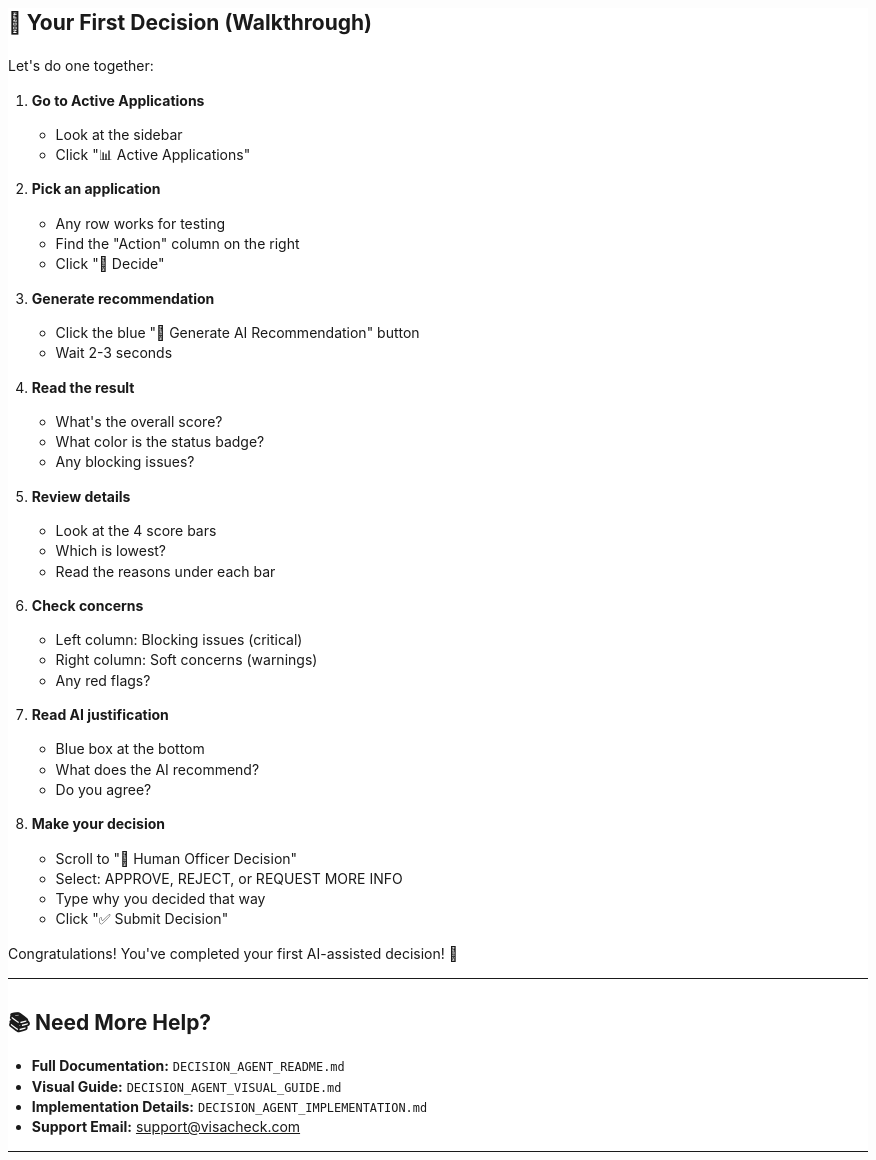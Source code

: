 
## 🎯 Your First Decision (Walkthrough)

Let's do one together:

1. **Go to Active Applications**
   - Look at the sidebar
   - Click "📊 Active Applications"

2. **Pick an application**
   - Any row works for testing
   - Find the "Action" column on the right
   - Click "🎯 Decide"

3. **Generate recommendation**
   - Click the blue "🔄 Generate AI Recommendation" button
   - Wait 2-3 seconds

4. **Read the result**
   - What's the overall score?
   - What color is the status badge?
   - Any blocking issues?

5. **Review details**
   - Look at the 4 score bars
   - Which is lowest?
   - Read the reasons under each bar

6. **Check concerns**
   - Left column: Blocking issues (critical)
   - Right column: Soft concerns (warnings)
   - Any red flags?

7. **Read AI justification**
   - Blue box at the bottom
   - What does the AI recommend?
   - Do you agree?

8. **Make your decision**
   - Scroll to "👤 Human Officer Decision"
   - Select: APPROVE, REJECT, or REQUEST MORE INFO
   - Type why you decided that way
   - Click "✅ Submit Decision"

Congratulations! You've completed your first AI-assisted decision! 🎉

---

## 📚 Need More Help?

- **Full Documentation:** `DECISION_AGENT_README.md`
- **Visual Guide:** `DECISION_AGENT_VISUAL_GUIDE.md`
- **Implementation Details:** `DECISION_AGENT_IMPLEMENTATION.md`
- **Support Email:** support@visacheck.com

---